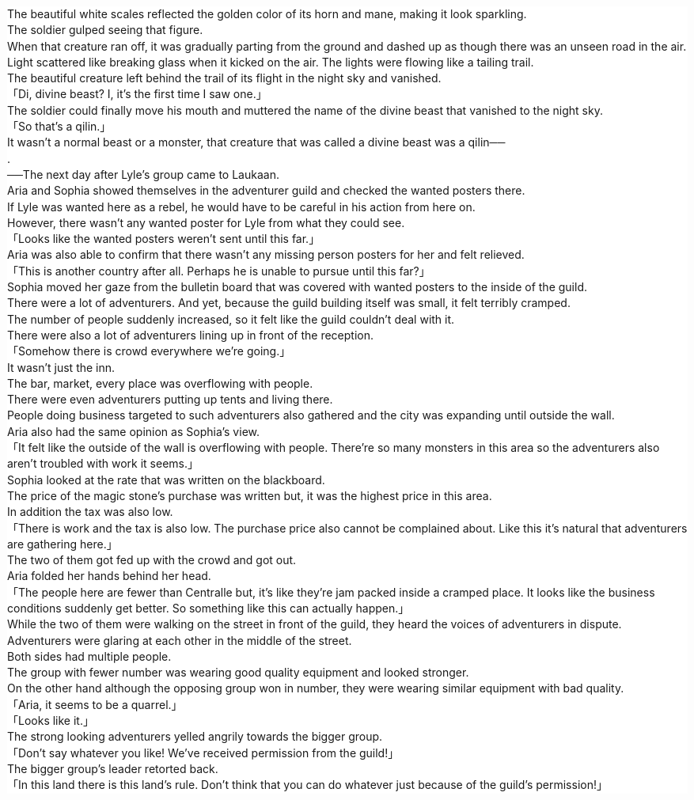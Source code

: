 The beautiful white scales reflected the golden color of its horn and mane, making it look sparkling.<br/>
The soldier gulped seeing that figure.<br/>
When that creature ran off, it was gradually parting from the ground and dashed up as though there was an unseen road in the air.<br/>
Light scattered like breaking glass when it kicked on the air. The lights were flowing like a tailing trail.<br/>
The beautiful creature left behind the trail of its flight in the night sky and vanished.<br/>
「Di, divine beast? I, it’s the first time I saw one.」<br/>
The soldier could finally move his mouth and muttered the name of the divine beast that vanished to the night sky.<br/>
「So that’s a qilin.」<br/>
It wasn’t a normal beast or a monster, that creature that was called a divine beast was a qilin──<br/>
.<br/>
──The next day after Lyle’s group came to Laukaan.<br/>
Aria and Sophia showed themselves in the adventurer guild and checked the wanted posters there.<br/>
If Lyle was wanted here as a rebel, he would have to be careful in his action from here on.<br/>
However, there wasn’t any wanted poster for Lyle from what they could see.<br/>
「Looks like the wanted posters weren’t sent until this far.」<br/>
Aria was also able to confirm that there wasn’t any missing person posters for her and felt relieved.<br/>
「This is another country after all. Perhaps he is unable to pursue until this far?」<br/>
Sophia moved her gaze from the bulletin board that was covered with wanted posters to the inside of the guild.<br/>
There were a lot of adventurers. And yet, because the guild building itself was small, it felt terribly cramped.<br/>
The number of people suddenly increased, so it felt like the guild couldn’t deal with it.<br/>
There were also a lot of adventurers lining up in front of the reception.<br/>
「Somehow there is crowd everywhere we’re going.」<br/>
It wasn’t just the inn.<br/>
The bar, market, every place was overflowing with people.<br/>
There were even adventurers putting up tents and living there.<br/>
People doing business targeted to such adventurers also gathered and the city was expanding until outside the wall.<br/>
Aria also had the same opinion as Sophia’s view.<br/>
「It felt like the outside of the wall is overflowing with people. There’re so many monsters in this area so the adventurers also aren’t troubled with work it seems.」<br/>
Sophia looked at the rate that was written on the blackboard.<br/>
The price of the magic stone’s purchase was written but, it was the highest price in this area.<br/>
In addition the tax was also low.<br/>
「There is work and the tax is also low. The purchase price also cannot be complained about. Like this it’s natural that adventurers are gathering here.」<br/>
The two of them got fed up with the crowd and got out.<br/>
Aria folded her hands behind her head.<br/>
「The people here are fewer than Centralle but, it’s like they’re jam packed inside a cramped place. It looks like the business conditions suddenly get better. So something like this can actually happen.」<br/>
While the two of them were walking on the street in front of the guild, they heard the voices of adventurers in dispute.<br/>
Adventurers were glaring at each other in the middle of the street.<br/>
Both sides had multiple people.<br/>
The group with fewer number was wearing good quality equipment and looked stronger.<br/>
On the other hand although the opposing group won in number, they were wearing similar equipment with bad quality.<br/>
「Aria, it seems to be a quarrel.」<br/>
「Looks like it.」<br/>
The strong looking adventurers yelled angrily towards the bigger group.<br/>
「Don’t say whatever you like! We’ve received permission from the guild!」<br/>
The bigger group’s leader retorted back.<br/>
「In this land there is this land’s rule. Don’t think that you can do whatever just because of the guild’s permission!」<br/>